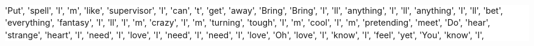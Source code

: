  'Put',
  'spell',
  'I',
  'm',
  'like',
  'supervisor',
  'I',
  'can',
  't',
  'get',
  'away',
  'Bring',
  'Bring',
  'I',
  'll',
  'anything',
  'I',
  'll',
  'anything',
  'I',
  'll',
  'bet',
  'everything',
  'fantasy',
  'I',
  'll',
  'I',
  'm',
  'crazy',
  'I',
  'm',
  'turning',
  'tough',
  'I',
  'm',
  'cool',
  'I',
  'm',
  'pretending',
  'meet',
  'Do',
  'hear',
  'strange',
  'heart',
  'I',
  'need',
  'I',
  'love',
  'I',
  'need',
  'I',
  'need',
  'I',
  'love',
  'Oh',
  'love',
  'I',
  'know',
  'I',
  'feel',
  'yet',
  'You',
  'know',
  'I',